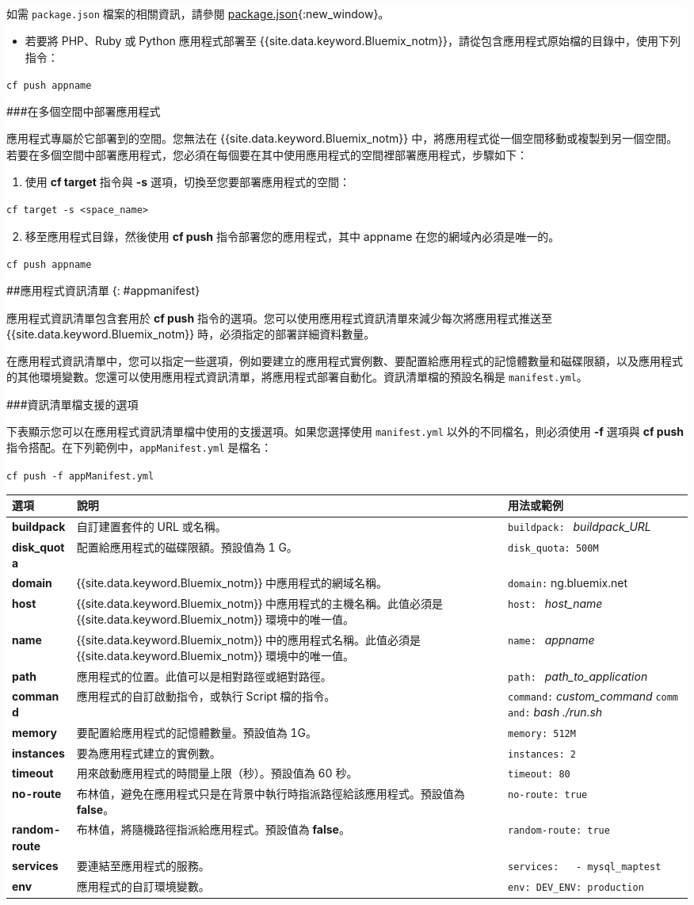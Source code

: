   如需 `package.json` 檔案的相關資訊，請參閱 [package.json](https://www.npmjs.org/doc/files/package.json.html){:new_window}。
  
  * 若要將 PHP、Ruby 或 Python 應用程式部署至 {{site.data.keyword.Bluemix_notm}}，請從包含應用程式原始檔的目錄中，使用下列指令：
  
  ```
cf push appname
  ```

###在多個空間中部署應用程式

應用程式專屬於它部署到的空間。您無法在 {{site.data.keyword.Bluemix_notm}} 中，將應用程式從一個空間移動或複製到另一個空間。若要在多個空間中部署應用程式，您必須在每個要在其中使用應用程式的空間裡部署應用程式，步驟如下：

  1. 使用 **cf target** 指令與 **-s** 選項，切換至您要部署應用程式的空間：
  
  ```
cf target -s <space_name>
  ```
  
  2. 移至應用程式目錄，然後使用 **cf push** 指令部署您的應用程式，其中 appname 在您的網域內必須是唯一的。
  
  ```
cf push appname
  ```
  
##應用程式資訊清單
{: #appmanifest}

應用程式資訊清單包含套用於 **cf push** 指令的選項。您可以使用應用程式資訊清單來減少每次將應用程式推送至 {{site.data.keyword.Bluemix_notm}} 時，必須指定的部署詳細資料數量。

在應用程式資訊清單中，您可以指定一些選項，例如要建立的應用程式實例數、要配置給應用程式的記憶體數量和磁碟限額，以及應用程式的其他環境變數。您還可以使用應用程式資訊清單，將應用程式部署自動化。資訊清單檔的預設名稱是 `manifest.yml`。

###資訊清單檔支援的選項

下表顯示您可以在應用程式資訊清單檔中使用的支援選項。如果您選擇使用 `manifest.yml` 以外的不同檔名，則必須使用 **-f** 選項與 **cf push** 指令搭配。在下列範例中，`appManifest.yml` 是檔名：

```
cf push -f appManifest.yml
```

<p>  </p>


|選項	|說明	|用法或範例|
|:----------|:--------------|:---------------|
|**buildpack**	|自訂建置套件的 URL 或名稱。	|`buildpack: ` *buildpack_URL*|
|**disk_quota**	|配置給應用程式的磁碟限額。預設值為 1 G。	|`disk_quota: 500M`|
|**domain**	|{{site.data.keyword.Bluemix_notm}} 中應用程式的網域名稱。	|`domain:` ng.bluemix.net|
|**host**	|{{site.data.keyword.Bluemix_notm}} 中應用程式的主機名稱。此值必須是 {{site.data.keyword.Bluemix_notm}} 環境中的唯一值。	|`host: ` *host_name*|
|**name**	|{{site.data.keyword.Bluemix_notm}} 中的應用程式名稱。此值必須是 {{site.data.keyword.Bluemix_notm}} 環境中的唯一值。	|`name: ` *appname*|
|**path**	|應用程式的位置。此值可以是相對路徑或絕對路徑。	|`path: ` *path_to_application*|
|**command**	|應用程式的自訂啟動指令，或執行 Script 檔的指令。	|`command:` *custom_command* `command:` *bash ./run.sh*|
|**memory**	|要配置給應用程式的記憶體數量。預設值為 1G。	|`memory: 512M`|
|**instances**	|要為應用程式建立的實例數。	|`instances: 2`|
|**timeout**	|用來啟動應用程式的時間量上限（秒）。預設值為 60 秒。	|`timeout: 80`|
|**no-route**	|布林值，避免在應用程式只是在背景中執行時指派路徑給該應用程式。預設值為 **false**。	|`no-route: true`|
|**random-route**	|布林值，將隨機路徑指派給應用程式。預設值為 **false**。	|`random-route: true`|
|**services**	|要連結至應用程式的服務。	|`services:   - mysql_maptest`|
|**env**	|應用程式的自訂環境變數。|`env: DEV_ENV: production`|